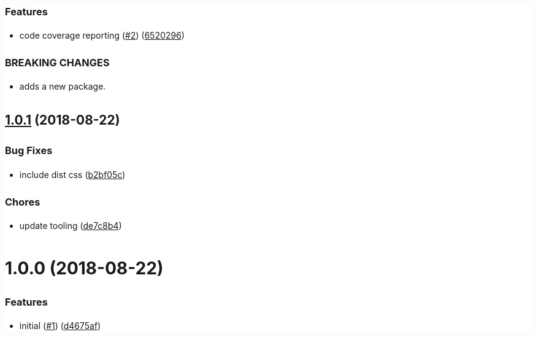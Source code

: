 ### Features

* code coverage reporting ([#2](https://github.com/videojs/videojs-generate-karma-config/issues/2)) ([6520296](https://github.com/videojs/videojs-generate-karma-config/commit/6520296))


### BREAKING CHANGES

* adds a new package.

<a name="1.0.1"></a>
## [1.0.1](https://github.com/videojs/videojs-generate-karma-config/compare/v1.0.0...v1.0.1) (2018-08-22)

### Bug Fixes

* include dist css ([b2bf05c](https://github.com/videojs/videojs-generate-karma-config/commit/b2bf05c))

### Chores

* update tooling ([de7c8b4](https://github.com/videojs/videojs-generate-karma-config/commit/de7c8b4))

<a name="1.0.0"></a>
# 1.0.0 (2018-08-22)

### Features

* initial ([#1](https://github.com/videojs/videojs-generate-karma-config/issues/1)) ([d4675af](https://github.com/videojs/videojs-generate-karma-config/commit/d4675af))


